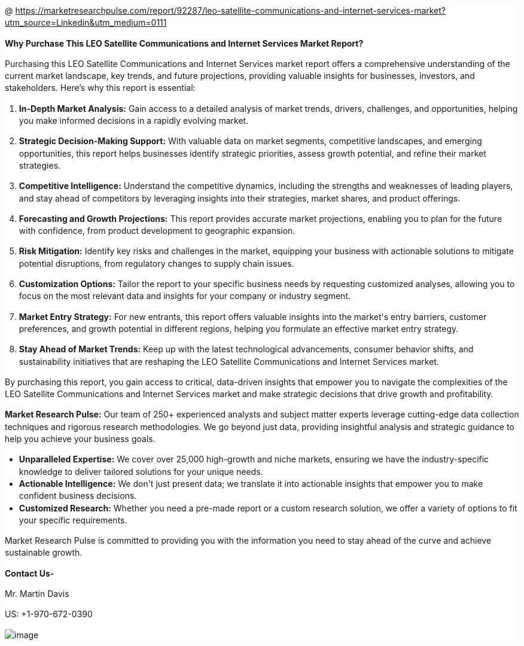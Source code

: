 @&nbsp;<a href="https://marketresearchpulse.com/report/92287/leo-satellite-communications-and-internet-services-market?utm_source=Linkedin&utm_medium=0111">https://marketresearchpulse.com/report/92287/leo-satellite-communications-and-internet-services-market?utm_source=Linkedin&utm_medium=0111</a></strong></p><p><strong>Why Purchase This LEO Satellite Communications and Internet Services Market Report?</strong></p><p>Purchasing this LEO Satellite Communications and Internet Services market report offers a comprehensive understanding of the current market landscape, key trends, and future projections, providing valuable insights for businesses, investors, and stakeholders. Here&rsquo;s why this report is essential:</p><ol><li><p><strong>In-Depth Market Analysis:</strong> Gain access to a detailed analysis of market trends, drivers, challenges, and opportunities, helping you make informed decisions in a rapidly evolving market.</p></li><li><p><strong>Strategic Decision-Making Support:</strong> With valuable data on market segments, competitive landscapes, and emerging opportunities, this report helps businesses identify strategic priorities, assess growth potential, and refine their market strategies.</p></li><li><p><strong>Competitive Intelligence:</strong> Understand the competitive dynamics, including the strengths and weaknesses of leading players, and stay ahead of competitors by leveraging insights into their strategies, market shares, and product offerings.</p></li><li><p><strong>Forecasting and Growth Projections:</strong> This report provides accurate market projections, enabling you to plan for the future with confidence, from product development to geographic expansion.</p></li><li><p><strong>Risk Mitigation:</strong> Identify key risks and challenges in the market, equipping your business with actionable solutions to mitigate potential disruptions, from regulatory changes to supply chain issues.</p></li><li><p><strong>Customization Options:</strong> Tailor the report to your specific business needs by requesting customized analyses, allowing you to focus on the most relevant data and insights for your company or industry segment.</p></li><li><p><strong>Market Entry Strategy:</strong> For new entrants, this report offers valuable insights into the market's entry barriers, customer preferences, and growth potential in different regions, helping you formulate an effective market entry strategy.</p></li><li><p><strong>Stay Ahead of Market Trends:</strong> Keep up with the latest technological advancements, consumer behavior shifts, and sustainability initiatives that are reshaping the LEO Satellite Communications and Internet Services market.</p></li></ol><p>By purchasing this report, you gain access to critical, data-driven insights that empower you to navigate the complexities of the LEO Satellite Communications and Internet Services market and make strategic decisions that drive growth and profitability.</p><p><strong>Market Research Pulse:</strong>&nbsp;Our team of 250+ experienced analysts and subject matter experts leverage cutting-edge data collection techniques and rigorous research methodologies. We go beyond just data, providing insightful analysis and strategic guidance to help you achieve your business goals.</p><ul><li><strong>Unparalleled Expertise:</strong>&nbsp;We cover over 25,000 high-growth and niche markets, ensuring we have the industry-specific knowledge to deliver tailored solutions for your unique needs.</li><li><strong>Actionable Intelligence:</strong>&nbsp;We don't just present data; we translate it into actionable insights that empower you to make confident business decisions.</li><li><strong>Customized Research:</strong>&nbsp;Whether you need a pre-made report or a custom research solution, we offer a variety of options to fit your specific requirements.</li></ul><p>Market Research Pulse is committed to providing you with the information you need to stay ahead of the curve and achieve sustainable growth.</p><p><strong>Contact Us-</strong></p><p>Mr. Martin Davis</p><p>US: +1-970-672-0390</p>
![image](https://github.com/user-attachments/assets/0ab2786e-55a9-49d5-ac41-8f069d6cff28)
